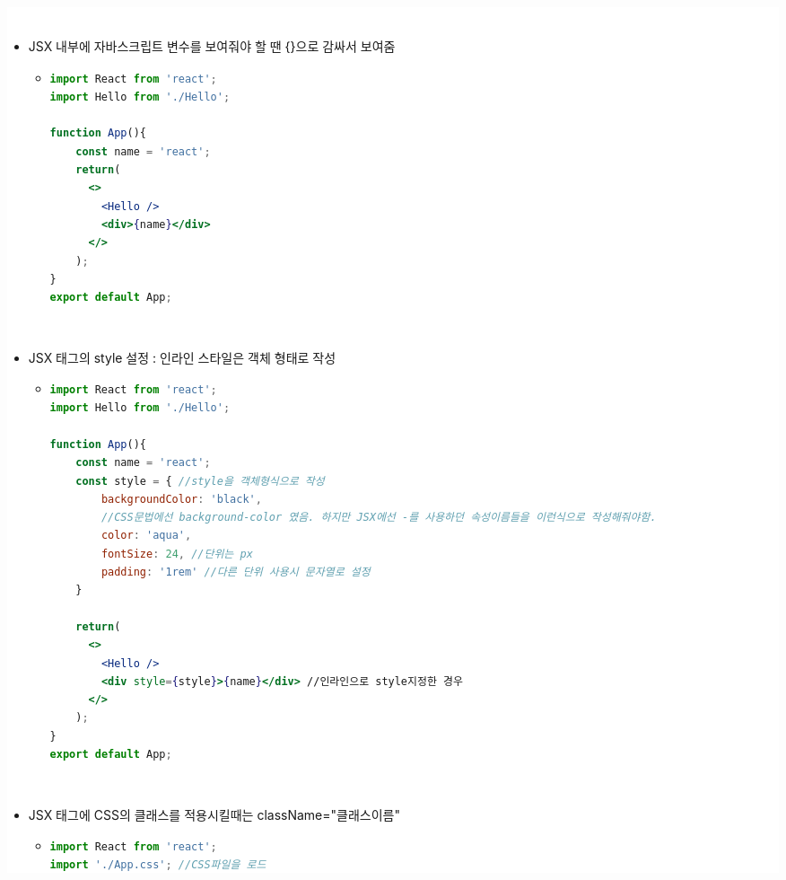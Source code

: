 <br>

- JSX 내부에 자바스크립트 변수를 보여줘야 할 땐 {}으로 감싸서 보여줌

  - ```jsx
    import React from 'react';
    import Hello from './Hello';
    
    function App(){
        const name = 'react';
        return(
          <>
            <Hello />
            <div>{name}</div>
          </>
        );
    }
    export default App;
    ```

<br>

- JSX 태그의 style 설정 : 인라인 스타일은 객체 형태로 작성

  - ```jsx
    import React from 'react';
    import Hello from './Hello';
    
    function App(){
        const name = 'react';
        const style = { //style을 객체형식으로 작성
            backgroundColor: 'black', 
            //CSS문법에선 background-color 였음. 하지만 JSX에선 -를 사용하던 속성이름들을 이런식으로 작성해줘야함.
            color: 'aqua',
            fontSize: 24, //단위는 px
            padding: '1rem' //다른 단위 사용시 문자열로 설정
        }
        
        return(
          <>
            <Hello />
            <div style={style}>{name}</div> //인라인으로 style지정한 경우
          </>
        );
    }
    export default App;
    ```

<br>

- JSX 태그에 CSS의 클래스를 적용시킬때는 className="클래스이름"

  - ```jsx
    import React from 'react';
    import './App.css'; //CSS파일을 로드
    